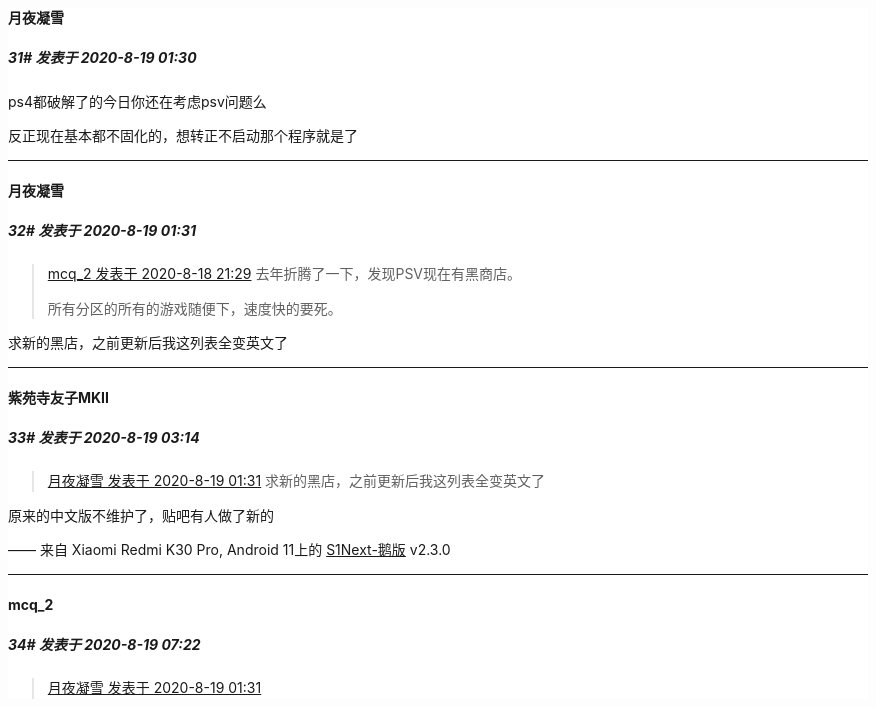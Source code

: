 ####  月夜凝雪  
##### 31#       发表于 2020-8-19 01:30




ps4都破解了的今日你还在考虑psv问题么

反正现在基本都不固化的，想转正不启动那个程序就是了







*****

####  月夜凝雪  
##### 32#       发表于 2020-8-19 01:31



<blockquote><a href="httphttps://bbs.saraba1st.com/2b/forum.php?mod=redirect&amp;goto=findpost&amp;pid=48477789&amp;ptid=1955342" target="_blank">mcq_2 发表于 2020-8-18 21:29</a>
去年折腾了一下，发现PSV现在有黑商店。


所有分区的所有的游戏随便下，速度快的要死。</blockquote>
求新的黑店，之前更新后我这列表全变英文了







*****

####  紫苑寺友子MKII  
##### 33#       发表于 2020-8-19 03:14



<blockquote><a href="httphttps://bbs.saraba1st.com/2b/forum.php?mod=redirect&amp;goto=findpost&amp;pid=48480283&amp;ptid=1955342" target="_blank">月夜凝雪 发表于 2020-8-19 01:31</a>
求新的黑店，之前更新后我这列表全变英文了</blockquote>
原来的中文版不维护了，贴吧有人做了新的

—— 来自 Xiaomi Redmi K30 Pro, Android 11上的 [S1Next-鹅版](https://github.com/ykrank/S1-Next/releases) v2.3.0







*****

####  mcq_2  
##### 34#       发表于 2020-8-19 07:22



<blockquote><a href="httphttps://bbs.saraba1st.com/2b/forum.php?mod=redirect&amp;goto=findpost&amp;pid=48480283&amp;ptid=1955342" target="_blank">月夜凝雪 发表于 2020-8-19 01:31</a>
